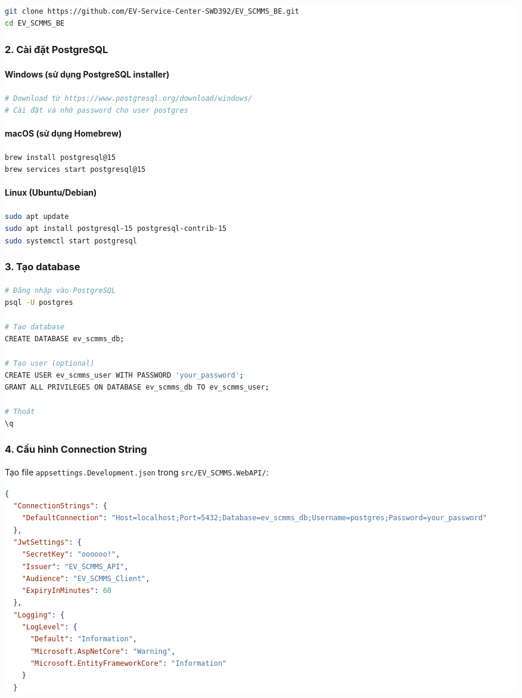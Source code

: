 ```bash
git clone https://github.com/EV-Service-Center-SWD392/EV_SCMMS_BE.git
cd EV_SCMMS_BE
```

### 2. Cài đặt PostgreSQL

#### Windows (sử dụng PostgreSQL installer)
```bash
# Download từ https://www.postgresql.org/download/windows/
# Cài đặt và nhớ password cho user postgres
```

#### macOS (sử dụng Homebrew)
```bash
brew install postgresql@15
brew services start postgresql@15
```

#### Linux (Ubuntu/Debian)
```bash
sudo apt update
sudo apt install postgresql-15 postgresql-contrib-15
sudo systemctl start postgresql
```

### 3. Tạo database

```bash
# Đăng nhập vào PostgreSQL
psql -U postgres

# Tạo database
CREATE DATABASE ev_scmms_db;

# Tạo user (optional)
CREATE USER ev_scmms_user WITH PASSWORD 'your_password';
GRANT ALL PRIVILEGES ON DATABASE ev_scmms_db TO ev_scmms_user;

# Thoát
\q
```

### 4. Cấu hình Connection String

Tạo file `appsettings.Development.json` trong `src/EV_SCMMS.WebAPI/`:

```json
{
  "ConnectionStrings": {
    "DefaultConnection": "Host=localhost;Port=5432;Database=ev_scmms_db;Username=postgres;Password=your_password"
  },
  "JwtSettings": {
    "SecretKey": "oooooo!",
    "Issuer": "EV_SCMMS_API",
    "Audience": "EV_SCMMS_Client",
    "ExpiryInMinutes": 60
  },
  "Logging": {
    "LogLevel": {
      "Default": "Information",
      "Microsoft.AspNetCore": "Warning",
      "Microsoft.EntityFrameworkCore": "Information"
    }
  }
```